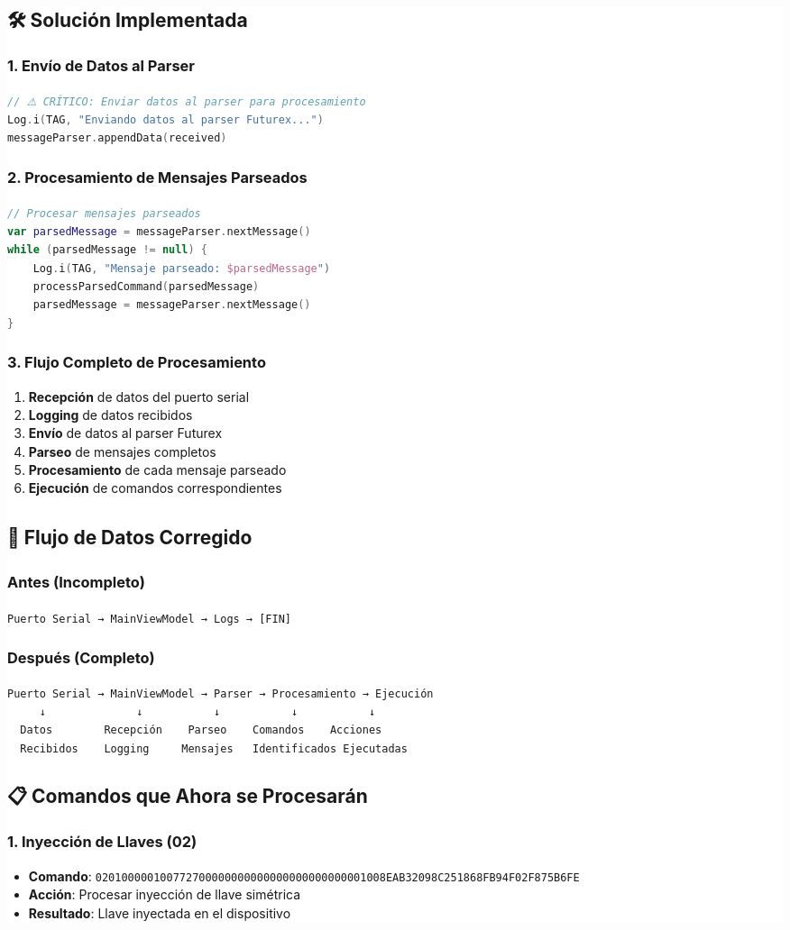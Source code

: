 ## 🛠️ **Solución Implementada**

### **1. Envío de Datos al Parser**
```kotlin
// ⚠️ CRÍTICO: Enviar datos al parser para procesamiento
Log.i(TAG, "Enviando datos al parser Futurex...")
messageParser.appendData(received)
```

### **2. Procesamiento de Mensajes Parseados**
```kotlin
// Procesar mensajes parseados
var parsedMessage = messageParser.nextMessage()
while (parsedMessage != null) {
    Log.i(TAG, "Mensaje parseado: $parsedMessage")
    processParsedCommand(parsedMessage)
    parsedMessage = messageParser.nextMessage()
}
```

### **3. Flujo Completo de Procesamiento**
1. **Recepción** de datos del puerto serial
2. **Logging** de datos recibidos
3. **Envío** de datos al parser Futurex
4. **Parseo** de mensajes completos
5. **Procesamiento** de cada mensaje parseado
6. **Ejecución** de comandos correspondientes

## 🔄 **Flujo de Datos Corregido**

### **Antes (Incompleto)**
```
Puerto Serial → MainViewModel → Logs → [FIN]
```

### **Después (Completo)**
```
Puerto Serial → MainViewModel → Parser → Procesamiento → Ejecución
     ↓              ↓           ↓           ↓           ↓
  Datos        Recepción    Parseo    Comandos    Acciones
  Recibidos    Logging     Mensajes   Identificados Ejecutadas
```

## 📋 **Comandos que Ahora se Procesarán**

### **1. Inyección de Llaves (02)**
- **Comando**: `020100000100772700000000000000000000000001008EAB32098C251868FB94F02F875B6FE`
- **Acción**: Procesar inyección de llave simétrica
- **Resultado**: Llave inyectada en el dispositivo
